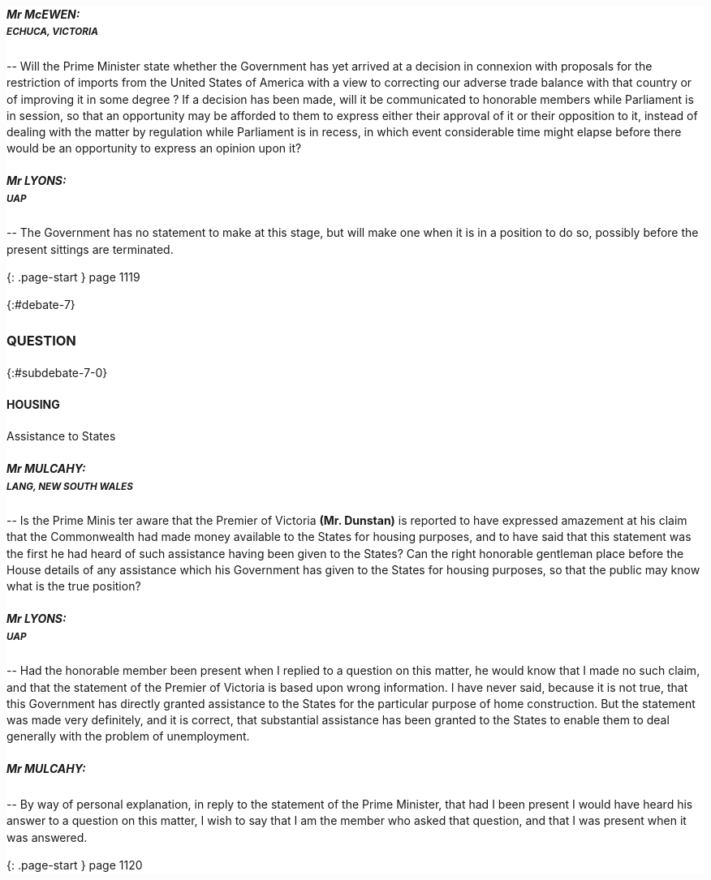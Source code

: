 ##### Mr McEWEN:<br><small class="text-muted">ECHUCA, VICTORIA</small>

-- Will the Prime Minister state whether the Government has yet arrived at a decision in connexion with proposals for the restriction of imports from the United States of America with a view to correcting our adverse trade balance with that country or of improving it in some degree ? If a decision has been made, will it be communicated to honorable members while Parliament is in session, so that an opportunity may be afforded to them to express either their approval of it or their opposition to it, instead of dealing with the matter by regulation while Parliament is in recess, in which event considerable time might elapse before there would be an opportunity to express an opinion upon it? 

##### Mr LYONS:<br><small class="text-muted">UAP</small>

-- The Government has no statement to make at this stage, but will make one when it is in a position to do so, possibly before the present sittings are terminated. 

{: .page-start }
page 1119

{:#debate-7}
### QUESTION

{:#subdebate-7-0}
#### HOUSING

Assistance to States

##### Mr MULCAHY:<br><small class="text-muted">LANG, NEW SOUTH WALES</small>

-- Is the Prime Minis ter aware that the Premier of Victoria  **(Mr. Dunstan)**  is reported to have expressed amazement at his claim that the Commonwealth had made money available to the States for housing purposes, and to have said that this statement was the first he had heard of such assistance having been given to the States? Can the right honorable gentleman place before the House details of any assistance which his Government has given to the States for housing purposes, so that the public may know what is the true position? 

##### Mr LYONS:<br><small class="text-muted">UAP</small>

-- Had the honorable member been present when I replied to a question on this matter, he would know that I made no such claim, and that the statement of the Premier of Victoria is based upon wrong information. I have never said, because it is not true, that this Government has directly granted assistance to the States for the particular purpose of home construction. But the statement was made very definitely, and it is correct, that substantial assistance has been granted to the States to enable them to deal generally with the problem of unemployment. 

##### Mr MULCAHY:

-- By way of personal explanation, in reply to the statement of the Prime Minister, that had I been present I would have heard his answer to a question on this matter, I wish to say that I am the member who asked that question, and that I was present when it was answered. 

{: .page-start }
page 1120

